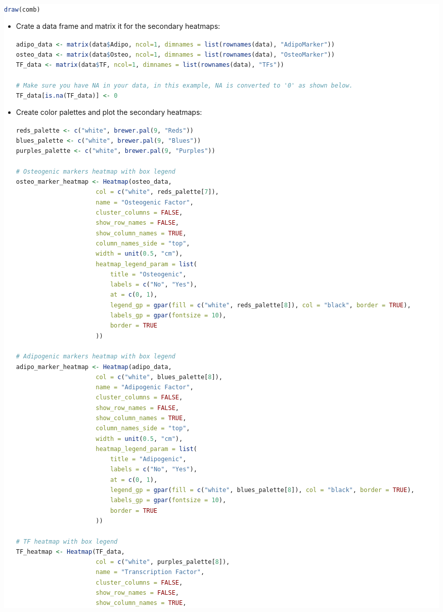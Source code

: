   ```R
  draw(comb)
  ```

- Crate a data frame and matrix it for the secondary heatmaps:
  ```R
  adipo_data <- matrix(data$Adipo, ncol=1, dimnames = list(rownames(data), "AdipoMarker"))
  osteo_data <- matrix(data$Osteo, ncol=1, dimnames = list(rownames(data), "OsteoMarker"))
  TF_data <- matrix(data$TF, ncol=1, dimnames = list(rownames(data), "TFs"))

  # Make sure you have NA in your data, in this example, NA is converted to '0' as shown below.
  TF_data[is.na(TF_data)] <- 0
  ```

- Create color palettes and plot the secondary heatmaps:
  ```R
  reds_palette <- c("white", brewer.pal(9, "Reds"))
  blues_palette <- c("white", brewer.pal(9, "Blues"))
  purples_palette <- c("white", brewer.pal(9, "Purples"))

  # Osteogenic markers heatmap with box legend
  osteo_marker_heatmap <- Heatmap(osteo_data, 
                        col = c("white", reds_palette[7]), 
                        name = "Osteogenic Factor", 
                        cluster_columns = FALSE, 
                        show_row_names = FALSE, 
                        show_column_names = TRUE, 
                        column_names_side = "top", 
                        width = unit(0.5, "cm"),
                        heatmap_legend_param = list(
                            title = "Osteogenic",
                            labels = c("No", "Yes"), 
                            at = c(0, 1),                
                            legend_gp = gpar(fill = c("white", reds_palette[8]), col = "black", border = TRUE), 
                            labels_gp = gpar(fontsize = 10),
                            border = TRUE
                        ))

  # Adipogenic markers heatmap with box legend
  adipo_marker_heatmap <- Heatmap(adipo_data, 
                        col = c("white", blues_palette[8]), 
                        name = "Adipogenic Factor", 
                        cluster_columns = FALSE, 
                        show_row_names = FALSE, 
                        show_column_names = TRUE, 
                        column_names_side = "top", 
                        width = unit(0.5, "cm"),
                        heatmap_legend_param = list(
                            title = "Adipogenic",
                            labels = c("No", "Yes"), 
                            at = c(0, 1),                
                            legend_gp = gpar(fill = c("white", blues_palette[8]), col = "black", border = TRUE), 
                            labels_gp = gpar(fontsize = 10),
                            border = TRUE
                        ))

  # TF heatmap with box legend
  TF_heatmap <- Heatmap(TF_data, 
                        col = c("white", purples_palette[8]), 
                        name = "Transcription Factor", 
                        cluster_columns = FALSE, 
                        show_row_names = FALSE, 
                        show_column_names = TRUE, 
  ```
